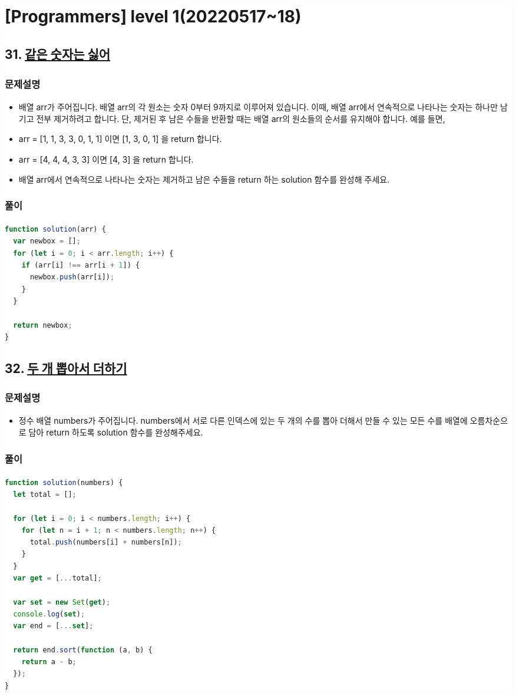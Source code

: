 # [Programmers] level 1(20220517~18)

## 31. [같은 숫자는 싫어](https://programmers.co.kr/learn/courses/30/lessons/12906)

### 문제설명

- 배열 arr가 주어집니다. 배열 arr의 각 원소는 숫자 0부터 9까지로 이루어져 있습니다. 이때, 배열 arr에서 연속적으로 나타나는 숫자는 하나만 남기고 전부 제거하려고 합니다. 단, 제거된 후 남은 수들을 반환할 때는 배열 arr의 원소들의 순서를 유지해야 합니다. 예를 들면,

- arr = [1, 1, 3, 3, 0, 1, 1] 이면 [1, 3, 0, 1] 을 return 합니다.
- arr = [4, 4, 4, 3, 3] 이면 [4, 3] 을 return 합니다.
- 배열 arr에서 연속적으로 나타나는 숫자는 제거하고 남은 수들을 return 하는 solution 함수를 완성해 주세요.

### 풀이

```js
function solution(arr) {
  var newbox = [];
  for (let i = 0; i < arr.length; i++) {
    if (arr[i] !== arr[i + 1]) {
      newbox.push(arr[i]);
    }
  }

  return newbox;
}
```

## 32. [두 개 뽑아서 더하기](https://programmers.co.kr/learn/courses/30/lessons/68644)

### 문제설명

- 정수 배열 numbers가 주어집니다. numbers에서 서로 다른 인덱스에 있는 두 개의 수를 뽑아 더해서 만들 수 있는 모든 수를 배열에 오름차순으로 담아 return 하도록 solution 함수를 완성해주세요.

### 풀이

```js
function solution(numbers) {
  let total = [];

  for (let i = 0; i < numbers.length; i++) {
    for (let n = i + 1; n < numbers.length; n++) {
      total.push(numbers[i] + numbers[n]);
    }
  }
  var get = [...total];

  var set = new Set(get);
  console.log(set);
  var end = [...set];

  return end.sort(function (a, b) {
    return a - b;
  });
}
```
